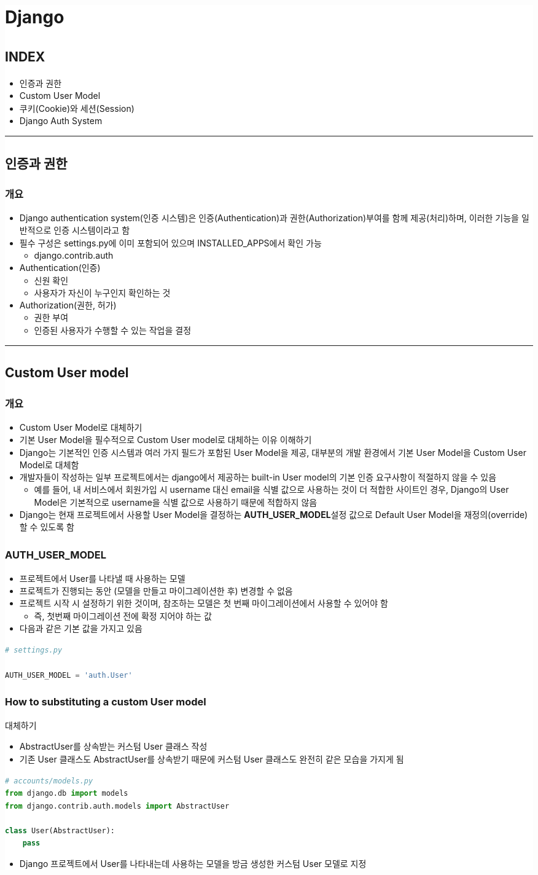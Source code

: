# Django
## INDEX
- 인증과 권한
- Custom User Model
- 쿠키(Cookie)와 세션(Session)
- Django Auth System
---------------------------
## 인증과 권한
### 개요
- Django authentication system(인증 시스템)은 인증(Authentication)과 권한(Authorization)부여를 함께 제공(처리)하며, 이러한 기능을 일반적으로 인증 시스템이라고 함
- 필수 구성은 settings.py에 이미 포함되어 있으며 INSTALLED_APPS에서 확인 가능
  - django.contrib.auth
- Authentication(인증)
  - 신원 확인
  - 사용자가 자신이 누구인지 확인하는 것
- Authorization(권한, 허가)
  - 권한 부여
  - 인증된 사용자가 수행할 수 있는 작업을 결정
-------------------------------------
## Custom User model
### 개요
- Custom User Model로 대체하기
- 기본 User Model을 필수적으로 Custom User model로 대체하는 이유 이해하기
- Django는 기본적인 인증 시스템과 여러 가지 필드가 포함된 User Model을 제공, 대부분의 개발 환경에서 기본 User Model을 Custom User Model로 대체함
- 개발자들이 작성하는 일부 프로젝트에서는 django에서 제공하는 built-in User model의 기본 인증 요구사항이 적절하지 않을 수 있음
  - 예를 들어, 내 서비스에서 회원가입 시 username 대신 email을 식별 값으로 사용하는 것이 더 적합한 사이트인 경우, Django의 User Model은 기본적으로 username을 식별 값으로 사용하기 때문에 적합하지 않음
- Django는 현재 프로젝트에서 사용할 User Model을 결정하는 **AUTH_USER_MODEL**설정 값으로 Default User Model을 재정의(override)할 수 있도록 함

### AUTH_USER_MODEL
- 프로젝트에서 User를 나타낼 때 사용하는 모델
- 프로젝트가 진행되는 동안 (모델을 만들고 마이그레이션한 후) 변경할 수 없음
- 프로젝트 시작 시 설정하기 위한 것이며, 참조하는 모델은 첫 번째 마이그레이션에서 사용할 수 있어야 함
  - 즉, 첫번째 마이그레이션 전에 확정 지어야 하는 값
- 다음과 같은 기본 값을 가지고 있음
```python
# settings.py

AUTH_USER_MODEL = 'auth.User'
```

### How to substituting a custom User model
대체하기
- AbstractUser를 상속받는 커스텀 User 클래스 작성
- 기존 User 클래스도 AbstractUser를 상속받기 때문에 커스텀 User 클래스도 완전히 같은 모습을 가지게 됨
```python
# accounts/models.py
from django.db import models
from django.contrib.auth.models import AbstractUser

class User(AbstractUser):
    pass
```
- Django 프로젝트에서 User를 나타내는데 사용하는 모델을 방금 생성한 커스텀 User 모델로 지정